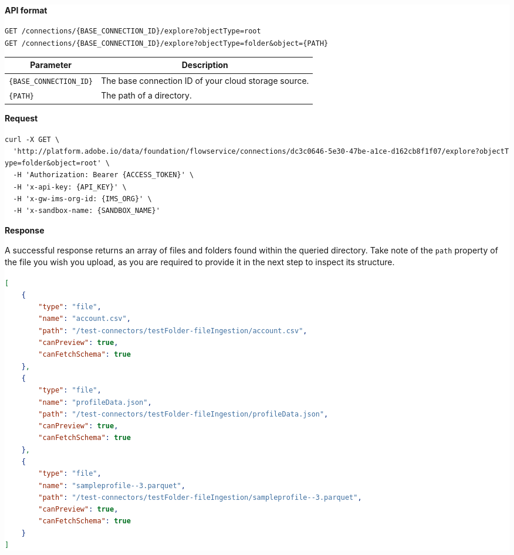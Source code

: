 
**API format**

```http
GET /connections/{BASE_CONNECTION_ID}/explore?objectType=root
GET /connections/{BASE_CONNECTION_ID}/explore?objectType=folder&object={PATH}
```

| Parameter | Description |
| --- | --- |
| `{BASE_CONNECTION_ID}` | The base connection ID of your cloud storage source. |
| `{PATH}` | The path of a directory. |

**Request**

```shell
curl -X GET \
  'http://platform.adobe.io/data/foundation/flowservice/connections/dc3c0646-5e30-47be-a1ce-d162cb8f1f07/explore?objectType=folder&object=root' \
  -H 'Authorization: Bearer {ACCESS_TOKEN}' \
  -H 'x-api-key: {API_KEY}' \
  -H 'x-gw-ims-org-id: {IMS_ORG}' \
  -H 'x-sandbox-name: {SANDBOX_NAME}'
```

**Response**

A successful response returns an array of files and folders found within the queried directory. Take note of the `path` property of the file you wish you upload, as you are required to provide it in the next step to inspect its structure.

```json
[
    {
        "type": "file",
        "name": "account.csv",
        "path": "/test-connectors/testFolder-fileIngestion/account.csv",
        "canPreview": true,
        "canFetchSchema": true
    },
    {
        "type": "file",
        "name": "profileData.json",
        "path": "/test-connectors/testFolder-fileIngestion/profileData.json",
        "canPreview": true,
        "canFetchSchema": true
    },
    {
        "type": "file",
        "name": "sampleprofile--3.parquet",
        "path": "/test-connectors/testFolder-fileIngestion/sampleprofile--3.parquet",
        "canPreview": true,
        "canFetchSchema": true
    }
]
```
